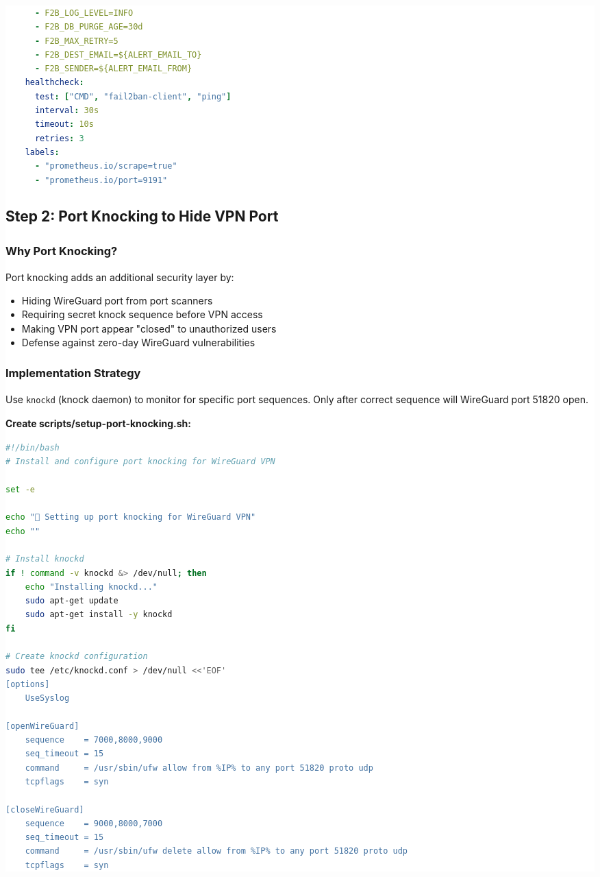 ```yaml
      - F2B_LOG_LEVEL=INFO
      - F2B_DB_PURGE_AGE=30d
      - F2B_MAX_RETRY=5
      - F2B_DEST_EMAIL=${ALERT_EMAIL_TO}
      - F2B_SENDER=${ALERT_EMAIL_FROM}
    healthcheck:
      test: ["CMD", "fail2ban-client", "ping"]
      interval: 30s
      timeout: 10s
      retries: 3
    labels:
      - "prometheus.io/scrape=true"
      - "prometheus.io/port=9191"
```

## Step 2: Port Knocking to Hide VPN Port

### Why Port Knocking?
Port knocking adds an additional security layer by:
- Hiding WireGuard port from port scanners
- Requiring secret knock sequence before VPN access
- Making VPN port appear "closed" to unauthorized users
- Defense against zero-day WireGuard vulnerabilities

### Implementation Strategy
Use `knockd` (knock daemon) to monitor for specific port sequences. Only after correct sequence will WireGuard port 51820 open.

**Create scripts/setup-port-knocking.sh:**
```bash
#!/bin/bash
# Install and configure port knocking for WireGuard VPN

set -e

echo "🚪 Setting up port knocking for WireGuard VPN"
echo ""

# Install knockd
if ! command -v knockd &> /dev/null; then
    echo "Installing knockd..."
    sudo apt-get update
    sudo apt-get install -y knockd
fi

# Create knockd configuration
sudo tee /etc/knockd.conf > /dev/null <<'EOF'
[options]
    UseSyslog

[openWireGuard]
    sequence    = 7000,8000,9000
    seq_timeout = 15
    command     = /usr/sbin/ufw allow from %IP% to any port 51820 proto udp
    tcpflags    = syn

[closeWireGuard]
    sequence    = 9000,8000,7000
    seq_timeout = 15
    command     = /usr/sbin/ufw delete allow from %IP% to any port 51820 proto udp
    tcpflags    = syn

```